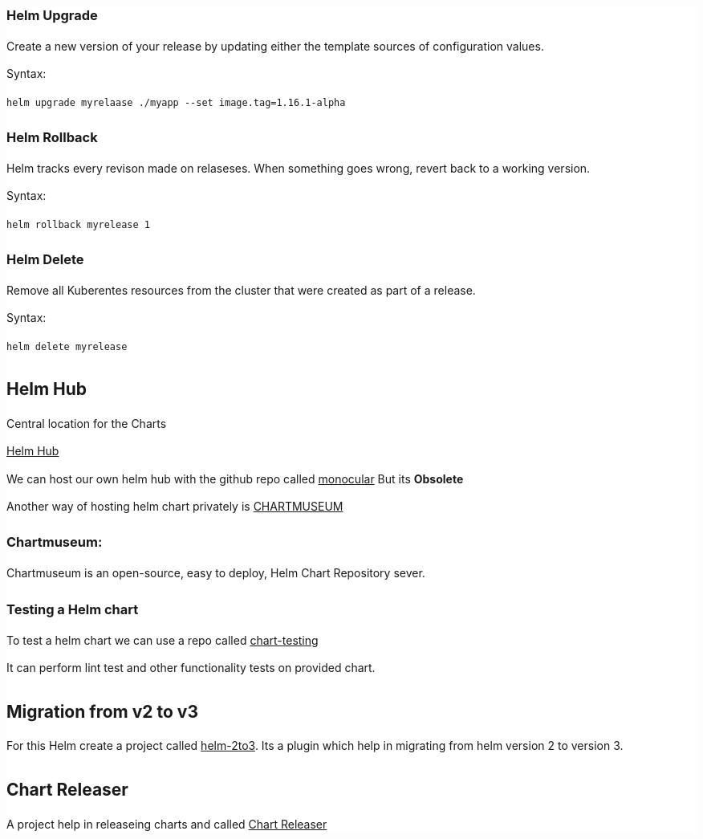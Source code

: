 ### Helm Upgrade
Create a new version of your release by updating either the template sources of configuration values.

Syntax:
```
helm upgrade myrelaase ./myapp --set image.tag=1.16.1-alpha
```

### Helm Rollback
Helm tracks every revison made on relaseses. When something goes wrong, revert back to a working version.

Syntax:
```
helm rollback myrelease 1
```

### Helm Delete 
Remove all Kuberentes resources from the cluster that were created as part of a release.

Syntax:
```
helm delete myrelease
```

## Helm Hub
Central location for the Charts

[Helm Hub](https://artifacthub.io/)

We can host our own helm hub with the github repo called [monocular](https://github.com/helm/monocular) But its **Obsolete**

Another way of hosting helm chart privately is [CHARTMUSEUM](https://chartmuseum.com/)

### Chartmuseum:

Chartmuseum is an open-source, easy to deploy, Helm Chart Repository sever.

### Testing a Helm chart 
To test a helm chart we can use a repo called [chart-testing](https://github.com/helm/chart-testing)

It can perform lint test and other functionality tests on provided chart.

## Migration from v2 to v3
For this Helm create a project called [helm-2to3](https://github.com/helm/helm-2to3). Its a plugin which help in migrating from helm version 2 to version 3.


## Chart Releaser
A project help in releaseing charts and called [Chart Releaser](https://github.com/helm/chart-releaser)
